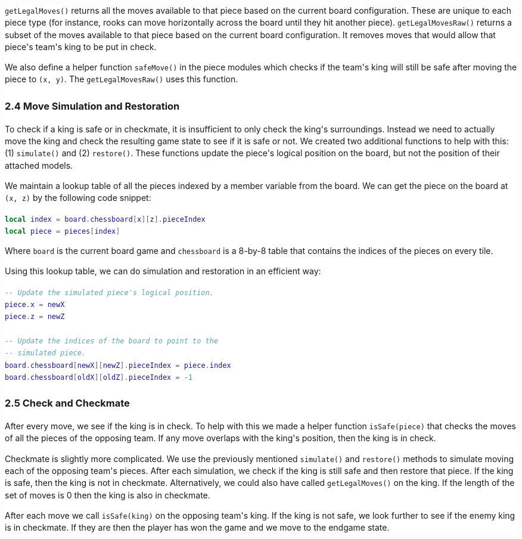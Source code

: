 `getLegalMoves()` returns all the moves available to that piece based on the current board configuration. These are unique to each piece type (for instance, rooks can move horizontally across the board until they hit another piece). `getLegalMovesRaw()` returns a subset of the moves available to that piece based on the current board configuration. It removes moves that would allow that piece's team's king to be put in check.

We also define a helper function `safeMove()` in the piece modules which checks if the team's king will still be safe after moving the piece to `(x, y)`. The `getLegalMovesRaw()` uses this function.

### 2.4 Move Simulation and Restoration

To check if a king is safe or in checkmate, it is insufficient to only check the king's surroundings. Instead we need to actually move the king and check the resulting game state to see if it is safe or not. We created two additional functions to help with this: (1) `simulate()` and (2) `restore()`. These functions update the piece's logical position on the board, but not the position of their attached models.

We maintain a lookup table of all the pieces indexed by a member variable from the board. We can get the piece on the board at `(x, z)` by the following code snippet:

```lua
local index = board.chessboard[x][z].pieceIndex
local piece = pieces[index]
```

Where `board` is the current board game and `chessboard` is a 8-by-8 table that contains the indices of the pieces on every tile.

Using this lookup table, we can do simulation and restoration in an efficient way:

```lua
-- Update the simulated piece's logical position.
piece.x = newX
piece.z = newZ

-- Update the indices of the board to point to the
-- simulated piece.
board.chessboard[newX][newZ].pieceIndex = piece.index
board.chessboard[oldX][oldZ].pieceIndex = -1
```

### 2.5 Check and Checkmate

After every move, we see if the king is in check. To help with this we made a helper function `isSafe(piece)` that checks the moves of all the pieces of the opposing team. If any move overlaps with the king's position, then the king is in check.

Checkmate is slightly more complicated. We use the previously mentioned `simulate()` and `restore()` methods to simulate moving each of the opposing team's pieces. After each simulation, we check if the king is still safe and then restore that piece. If the king is safe, then the king is not in checkmate. Alternatively, we could also have called `getLegalMoves()` on the king. If the length of the set of moves is 0 then the king is also in checkmate.

After each move we call `isSafe(king)` on the opposing team's king. If the king is not safe, we look further to see if the enemy king is in checkmate. If they are then the player has won the game and we move to the endgame state.

